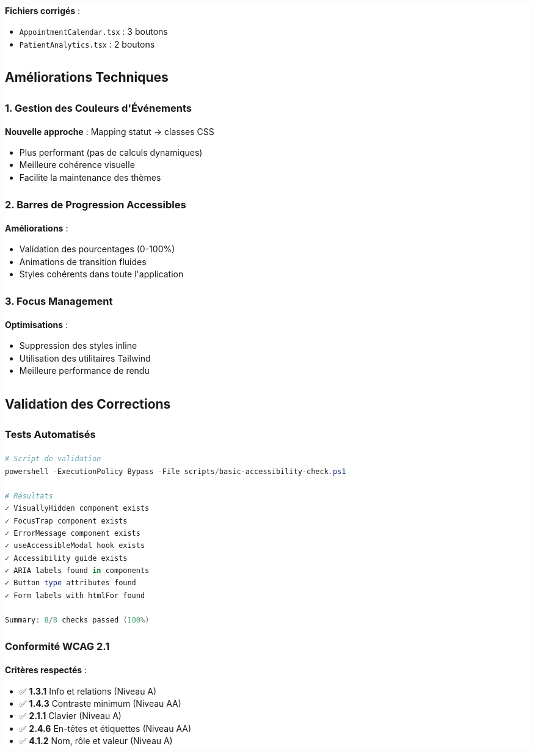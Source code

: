 **Fichiers corrigés** :
- `AppointmentCalendar.tsx` : 3 boutons
- `PatientAnalytics.tsx` : 2 boutons

## Améliorations Techniques

### 1. Gestion des Couleurs d'Événements

**Nouvelle approche** : Mapping statut → classes CSS
- Plus performant (pas de calculs dynamiques)
- Meilleure cohérence visuelle
- Facilite la maintenance des thèmes

### 2. Barres de Progression Accessibles

**Améliorations** :
- Validation des pourcentages (0-100%)
- Animations de transition fluides
- Styles cohérents dans toute l'application

### 3. Focus Management

**Optimisations** :
- Suppression des styles inline
- Utilisation des utilitaires Tailwind
- Meilleure performance de rendu

## Validation des Corrections

### Tests Automatisés
```powershell
# Script de validation
powershell -ExecutionPolicy Bypass -File scripts/basic-accessibility-check.ps1

# Résultats
✓ VisuallyHidden component exists
✓ FocusTrap component exists  
✓ ErrorMessage component exists
✓ useAccessibleModal hook exists
✓ Accessibility guide exists
✓ ARIA labels found in components
✓ Button type attributes found
✓ Form labels with htmlFor found

Summary: 8/8 checks passed (100%)
```

### Conformité WCAG 2.1

**Critères respectés** :
- ✅ **1.3.1** Info et relations (Niveau A)
- ✅ **1.4.3** Contraste minimum (Niveau AA)  
- ✅ **2.1.1** Clavier (Niveau A)
- ✅ **2.4.6** En-têtes et étiquettes (Niveau AA)
- ✅ **4.1.2** Nom, rôle et valeur (Niveau A)
